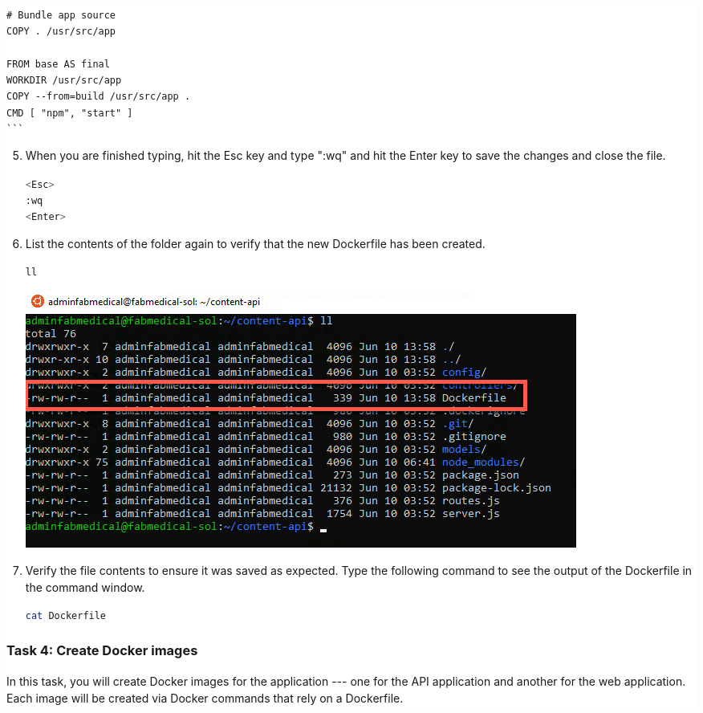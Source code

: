     # Bundle app source
    COPY . /usr/src/app

    FROM base AS final
    WORKDIR /usr/src/app
    COPY --from=build /usr/src/app .
    CMD [ "npm", "start" ]
    ```

5. When you are finished typing, hit the Esc key and type ":wq" and hit the Enter key to save the changes and close the file.

    ```bash
    <Esc>
    :wq
    <Enter>
    ```

6. List the contents of the folder again to verify that the new Dockerfile has been created.

    ```bash
    ll
    ```

    ![In this screenshot of the WSL window, ll has been typed and run at the command prompt. The Dockerfile file is highlighted at the top of list.](media/image58.png)

7. Verify the file contents to ensure it was saved as expected. Type the following command to see the output of the Dockerfile in the command window.

    ```bash
    cat Dockerfile
    ```

### Task 4: Create Docker images

In this task, you will create Docker images for the application --- one for the API application and another for the web application. Each image will be created via Docker commands that rely on a Dockerfile.
